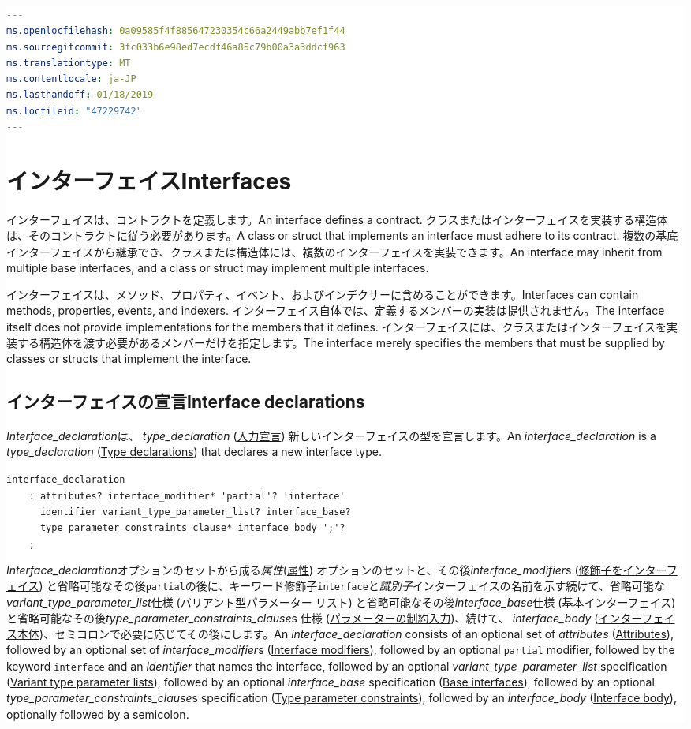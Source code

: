 ```yaml
---
ms.openlocfilehash: 0a09585f4f885647230354c66a2449abb7ef1f44
ms.sourcegitcommit: 3fc033b6e98ed7ecdf46a85c79b00a3a3ddcf963
ms.translationtype: MT
ms.contentlocale: ja-JP
ms.lasthandoff: 01/18/2019
ms.locfileid: "47229742"
---
```

# <a name="interfaces"></a><span data-ttu-id="c2d92-101">インターフェイス</span><span class="sxs-lookup"><span data-stu-id="c2d92-101">Interfaces</span></span>

<span data-ttu-id="c2d92-102">インターフェイスは、コントラクトを定義します。</span><span class="sxs-lookup"><span data-stu-id="c2d92-102">An interface defines a contract.</span></span> <span data-ttu-id="c2d92-103">クラスまたはインターフェイスを実装する構造体は、そのコントラクトに従う必要があります。</span><span class="sxs-lookup"><span data-stu-id="c2d92-103">A class or struct that implements an interface must adhere to its contract.</span></span> <span data-ttu-id="c2d92-104">複数の基底インターフェイスから継承でき、クラスまたは構造体には、複数のインターフェイスを実装できます。</span><span class="sxs-lookup"><span data-stu-id="c2d92-104">An interface may inherit from multiple base interfaces, and a class or struct may implement multiple interfaces.</span></span>

<span data-ttu-id="c2d92-105">インターフェイスは、メソッド、プロパティ、イベント、およびインデクサーに含めることができます。</span><span class="sxs-lookup"><span data-stu-id="c2d92-105">Interfaces can contain methods, properties, events, and indexers.</span></span> <span data-ttu-id="c2d92-106">インターフェイス自体では、定義するメンバーの実装は提供されません。</span><span class="sxs-lookup"><span data-stu-id="c2d92-106">The interface itself does not provide implementations for the members that it defines.</span></span> <span data-ttu-id="c2d92-107">インターフェイスには、クラスまたはインターフェイスを実装する構造体を渡す必要があるメンバーだけを指定します。</span><span class="sxs-lookup"><span data-stu-id="c2d92-107">The interface merely specifies the members that must be supplied by classes or structs that implement the interface.</span></span>

## <a name="interface-declarations"></a><span data-ttu-id="c2d92-108">インターフェイスの宣言</span><span class="sxs-lookup"><span data-stu-id="c2d92-108">Interface declarations</span></span>

<span data-ttu-id="c2d92-109">*Interface_declaration*は、 *type_declaration* ([入力宣言](namespaces.md#type-declarations)) 新しいインターフェイスの型を宣言します。</span><span class="sxs-lookup"><span data-stu-id="c2d92-109">An *interface_declaration* is a *type_declaration* ([Type declarations](namespaces.md#type-declarations)) that declares a new interface type.</span></span>

```antlr
interface_declaration
    : attributes? interface_modifier* 'partial'? 'interface'
      identifier variant_type_parameter_list? interface_base?
      type_parameter_constraints_clause* interface_body ';'?
    ;
```

<span data-ttu-id="c2d92-110">*Interface_declaration*オプションのセットから成る*属性*([属性](attributes.md)) オプションのセットと、その後*interface_modifier*s ([修飾子をインターフェイス](interfaces.md#interface-modifiers)) と省略可能なその後`partial`の後に、キーワード修飾子`interface`と*識別子*インターフェイスの名前を示す続けて、省略可能な*variant_type_parameter_list*仕様 ([バリアント型パラメーター リスト](interfaces.md#variant-type-parameter-lists)) と省略可能なその後*interface_base*仕様 ([基本インターフェイス](interfaces.md#base-interfaces)) と省略可能なその後*type_parameter_constraints_clause*s 仕様 ([パラメーターの制約入力](classes.md#type-parameter-constraints))、続けて、 *interface_body* ([インターフェイス本体](interfaces.md#interface-body))、セミコロンで必要に応じてその後にします。</span><span class="sxs-lookup"><span data-stu-id="c2d92-110">An *interface_declaration* consists of an optional set of *attributes* ([Attributes](attributes.md)), followed by an optional set of *interface_modifier*s ([Interface modifiers](interfaces.md#interface-modifiers)), followed by an optional `partial` modifier, followed by the keyword `interface` and an *identifier* that names the interface, followed by an optional *variant_type_parameter_list* specification ([Variant type parameter lists](interfaces.md#variant-type-parameter-lists)), followed by an optional *interface_base* specification ([Base interfaces](interfaces.md#base-interfaces)), followed by an optional *type_parameter_constraints_clause*s specification ([Type parameter constraints](classes.md#type-parameter-constraints)), followed by an *interface_body* ([Interface body](interfaces.md#interface-body)), optionally followed by a semicolon.</span></span>